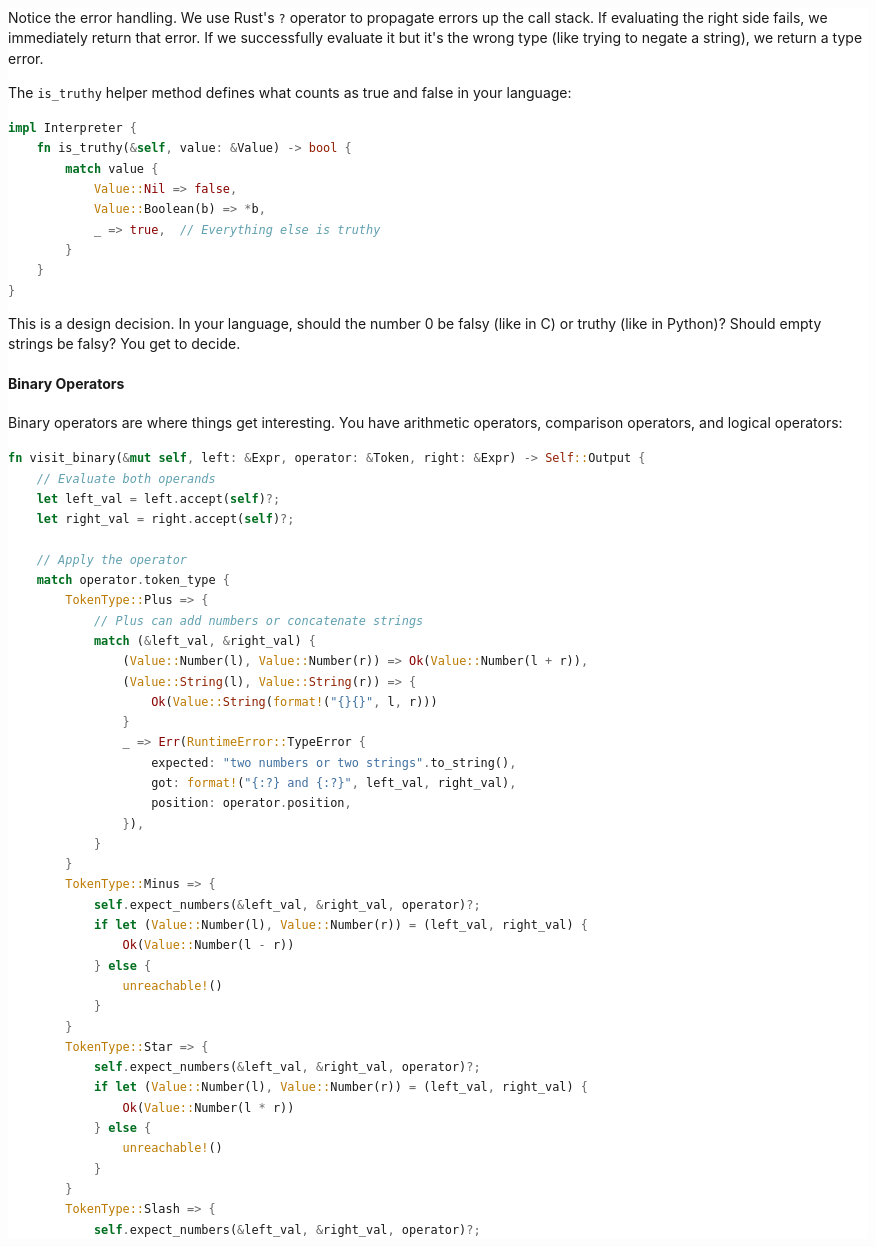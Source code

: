 
Notice the error handling. We use Rust's `?` operator to propagate errors up the call stack. If evaluating the right side fails, we immediately return that error. If we successfully evaluate it but it's the wrong type (like trying to negate a string), we return a type error.

The `is_truthy` helper method defines what counts as true and false in your language:

```rust
impl Interpreter {
    fn is_truthy(&self, value: &Value) -> bool {
        match value {
            Value::Nil => false,
            Value::Boolean(b) => *b,
            _ => true,  // Everything else is truthy
        }
    }
}
```

This is a design decision. In your language, should the number 0 be falsy (like in C) or truthy (like in Python)? Should empty strings be falsy? You get to decide.

#### Binary Operators

Binary operators are where things get interesting. You have arithmetic operators, comparison operators, and logical operators:

```rust
fn visit_binary(&mut self, left: &Expr, operator: &Token, right: &Expr) -> Self::Output {
    // Evaluate both operands
    let left_val = left.accept(self)?;
    let right_val = right.accept(self)?;
    
    // Apply the operator
    match operator.token_type {
        TokenType::Plus => {
            // Plus can add numbers or concatenate strings
            match (&left_val, &right_val) {
                (Value::Number(l), Value::Number(r)) => Ok(Value::Number(l + r)),
                (Value::String(l), Value::String(r)) => {
                    Ok(Value::String(format!("{}{}", l, r)))
                }
                _ => Err(RuntimeError::TypeError {
                    expected: "two numbers or two strings".to_string(),
                    got: format!("{:?} and {:?}", left_val, right_val),
                    position: operator.position,
                }),
            }
        }
        TokenType::Minus => {
            self.expect_numbers(&left_val, &right_val, operator)?;
            if let (Value::Number(l), Value::Number(r)) = (left_val, right_val) {
                Ok(Value::Number(l - r))
            } else {
                unreachable!()
            }
        }
        TokenType::Star => {
            self.expect_numbers(&left_val, &right_val, operator)?;
            if let (Value::Number(l), Value::Number(r)) = (left_val, right_val) {
                Ok(Value::Number(l * r))
            } else {
                unreachable!()
            }
        }
        TokenType::Slash => {
            self.expect_numbers(&left_val, &right_val, operator)?;
```